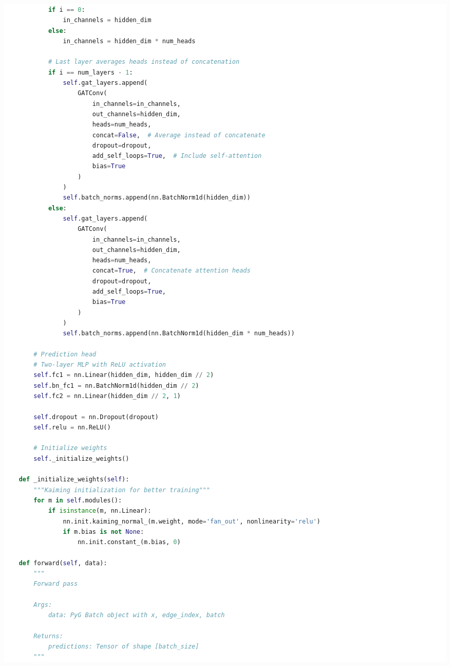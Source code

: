 ```python
            if i == 0:
                in_channels = hidden_dim
            else:
                in_channels = hidden_dim * num_heads
            
            # Last layer averages heads instead of concatenation
            if i == num_layers - 1:
                self.gat_layers.append(
                    GATConv(
                        in_channels=in_channels,
                        out_channels=hidden_dim,
                        heads=num_heads,
                        concat=False,  # Average instead of concatenate
                        dropout=dropout,
                        add_self_loops=True,  # Include self-attention
                        bias=True
                    )
                )
                self.batch_norms.append(nn.BatchNorm1d(hidden_dim))
            else:
                self.gat_layers.append(
                    GATConv(
                        in_channels=in_channels,
                        out_channels=hidden_dim,
                        heads=num_heads,
                        concat=True,  # Concatenate attention heads
                        dropout=dropout,
                        add_self_loops=True,
                        bias=True
                    )
                )
                self.batch_norms.append(nn.BatchNorm1d(hidden_dim * num_heads))
        
        # Prediction head
        # Two-layer MLP with ReLU activation
        self.fc1 = nn.Linear(hidden_dim, hidden_dim // 2)
        self.bn_fc1 = nn.BatchNorm1d(hidden_dim // 2)
        self.fc2 = nn.Linear(hidden_dim // 2, 1)
        
        self.dropout = nn.Dropout(dropout)
        self.relu = nn.ReLU()
        
        # Initialize weights
        self._initialize_weights()
    
    def _initialize_weights(self):
        """Kaiming initialization for better training"""
        for m in self.modules():
            if isinstance(m, nn.Linear):
                nn.init.kaiming_normal_(m.weight, mode='fan_out', nonlinearity='relu')
                if m.bias is not None:
                    nn.init.constant_(m.bias, 0)
    
    def forward(self, data):
        """
        Forward pass
        
        Args:
            data: PyG Batch object with x, edge_index, batch
        
        Returns:
            predictions: Tensor of shape [batch_size]
        """
```